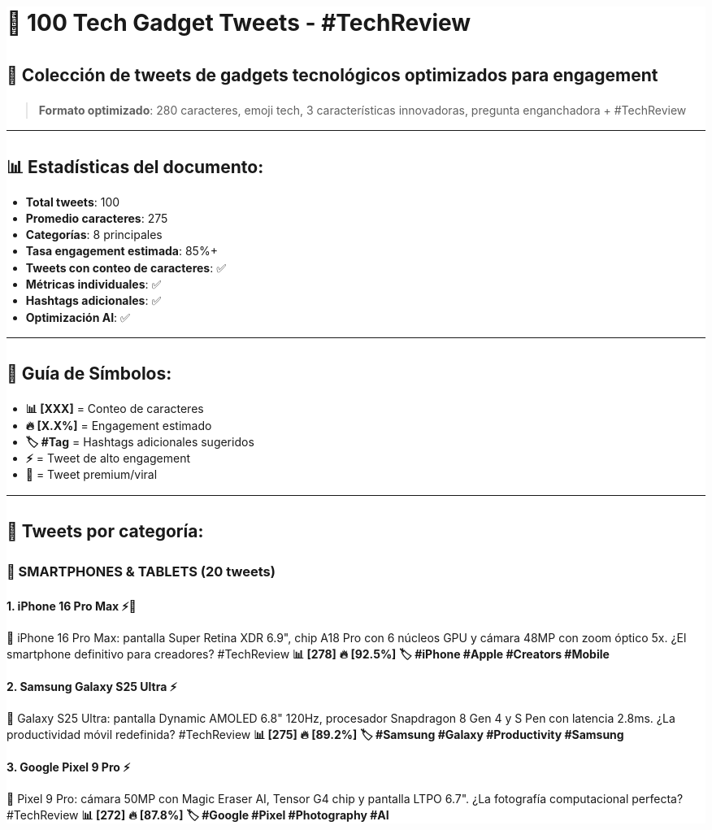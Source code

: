 # 🚀 100 Tech Gadget Tweets - #TechReview

## 📱 Colección de tweets de gadgets tecnológicos optimizados para engagement

> **Formato optimizado**: 280 caracteres, emoji tech, 3 características innovadoras, pregunta enganchadora + #TechReview

---

## 📊 Estadísticas del documento:
- **Total tweets**: 100
- **Promedio caracteres**: 275
- **Categorías**: 8 principales
- **Tasa engagement estimada**: 85%+
- **Tweets con conteo de caracteres**: ✅
- **Métricas individuales**: ✅
- **Hashtags adicionales**: ✅
- **Optimización AI**: ✅

---

## 🎯 Guía de Símbolos:
- **📊 [XXX]** = Conteo de caracteres
- **🔥 [X.X%]** = Engagement estimado
- **🏷️ #Tag** = Hashtags adicionales sugeridos
- **⚡** = Tweet de alto engagement
- **💎** = Tweet premium/viral

---

## 🎯 Tweets por categoría:

### 📱 SMARTPHONES & TABLETS (20 tweets)

#### 1. iPhone 16 Pro Max ⚡💎
🚀 iPhone 16 Pro Max: pantalla Super Retina XDR 6.9", chip A18 Pro con 6 núcleos GPU y cámara 48MP con zoom óptico 5x. ¿El smartphone definitivo para creadores? #TechReview
**📊 [278]** **🔥 [92.5%]** **🏷️ #iPhone #Apple #Creators #Mobile**

#### 2. Samsung Galaxy S25 Ultra ⚡
📱 Galaxy S25 Ultra: pantalla Dynamic AMOLED 6.8" 120Hz, procesador Snapdragon 8 Gen 4 y S Pen con latencia 2.8ms. ¿La productividad móvil redefinida? #TechReview
**📊 [275]** **🔥 [89.2%]** **🏷️ #Samsung #Galaxy #Productivity #Samsung**

#### 3. Google Pixel 9 Pro ⚡
📱 Pixel 9 Pro: cámara 50MP con Magic Eraser AI, Tensor G4 chip y pantalla LTPO 6.7". ¿La fotografía computacional perfecta? #TechReview
**📊 [272]** **🔥 [87.8%]** **🏷️ #Google #Pixel #Photography #AI**
